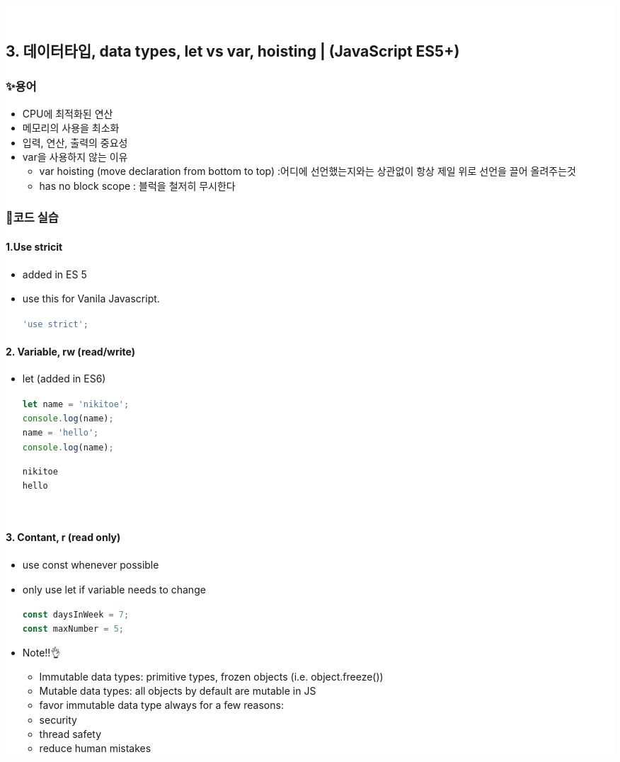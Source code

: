 <br>

## 3. 데이터타입, data types, let vs var, hoisting | (JavaScript ES5+)

### ✨용어

- CPU에 최적화된 연산
- 메모리의 사용을 최소화
- 입력, 연산, 출력의 중요성
- var을 사용하지 않는 이유
    - var hoisting (move declaration from bottom to top) :어디에 선언했는지와는 상관없이 항상 제일 위로 선언을 끌어 올려주는것
    - has no block scope : 블럭을 철저히 무시한다

### 👏코드 실습

#### 1.Use stricit
  - added in ES 5
  - use this for Vanila Javascript.
    
    ```jsx
    'use strict';
    ```
    
#### 2. Variable, rw (read/write)
  - let (added in ES6)
    
    ```jsx
    let name = 'nikitoe';
    console.log(name);
    name = 'hello';
    console.log(name);
    ```
    
    ```jsx
    nikitoe
    hello
    ```
    
    <br>
    
#### 3. Contant, r (read only)
  - use const whenever possible
  - only use let if variable needs to change
    
    ```jsx
    const daysInWeek = 7;
    const maxNumber = 5;
    ```
    
  - Note!!👌
    - Immutable data types: primitive types, frozen objects (i.e. object.freeze())
    - Mutable data types: all objects by default are mutable in JS
    - favor immutable data type always for a few reasons:
    - security
    - thread safety
    - reduce human mistakes
    